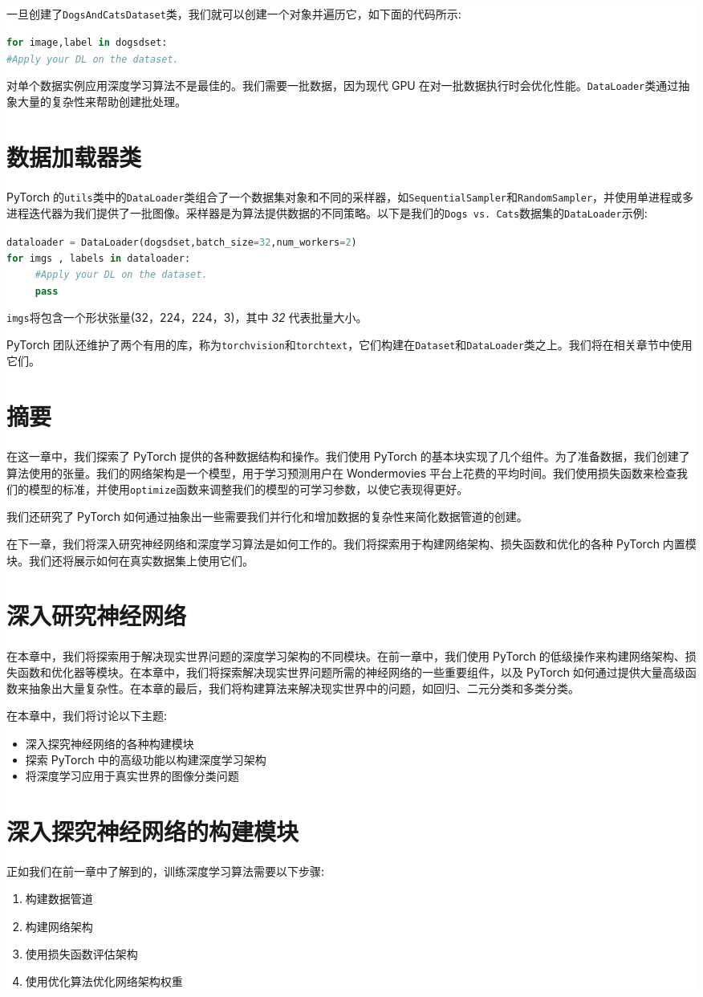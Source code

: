 一旦创建了`DogsAndCatsDataset`类，我们就可以创建一个对象并遍历它，如下面的代码所示:

```py
for image,label in dogsdset:
#Apply your DL on the dataset.
```

对单个数据实例应用深度学习算法不是最佳的。我们需要一批数据，因为现代 GPU 在对一批数据执行时会优化性能。`DataLoader`类通过抽象大量的复杂性来帮助创建批处理。

# 数据加载器类

PyTorch 的`utils`类中的`DataLoader`类组合了一个数据集对象和不同的采样器，如`SequentialSampler`和`RandomSampler`，并使用单进程或多进程迭代器为我们提供了一批图像。采样器是为算法提供数据的不同策略。以下是我们的`Dogs vs. Cats`数据集的`DataLoader`示例:

```py
dataloader = DataLoader(dogsdset,batch_size=32,num_workers=2)
for imgs , labels in dataloader:
     #Apply your DL on the dataset.
     pass
```

`imgs`将包含一个形状张量(32，224，224，3)，其中 *32* 代表批量大小。

PyTorch 团队还维护了两个有用的库，称为`torchvision`和`torchtext`，它们构建在`Dataset`和`DataLoader`类之上。我们将在相关章节中使用它们。

# 摘要

在这一章中，我们探索了 PyTorch 提供的各种数据结构和操作。我们使用 PyTorch 的基本块实现了几个组件。为了准备数据，我们创建了算法使用的张量。我们的网络架构是一个模型，用于学习预测用户在 Wondermovies 平台上花费的平均时间。我们使用损失函数来检查我们的模型的标准，并使用`optimize`函数来调整我们的模型的可学习参数，以使它表现得更好。

我们还研究了 PyTorch 如何通过抽象出一些需要我们并行化和增加数据的复杂性来简化数据管道的创建。

在下一章，我们将深入研究神经网络和深度学习算法是如何工作的。我们将探索用于构建网络架构、损失函数和优化的各种 PyTorch 内置模块。我们还将展示如何在真实数据集上使用它们。

# 深入研究神经网络

在本章中，我们将探索用于解决现实世界问题的深度学习架构的不同模块。在前一章中，我们使用 PyTorch 的低级操作来构建网络架构、损失函数和优化器等模块。在本章中，我们将探索解决现实世界问题所需的神经网络的一些重要组件，以及 PyTorch 如何通过提供大量高级函数来抽象出大量复杂性。在本章的最后，我们将构建算法来解决现实世界中的问题，如回归、二元分类和多类分类。

在本章中，我们将讨论以下主题:

*   深入探究神经网络的各种构建模块
*   探索 PyTorch 中的高级功能以构建深度学习架构
*   将深度学习应用于真实世界的图像分类问题

# 深入探究神经网络的构建模块

正如我们在前一章中了解到的，训练深度学习算法需要以下步骤:

1.  构建数据管道

2.  构建网络架构
3.  使用损失函数评估架构
4.  使用优化算法优化网络架构权重

